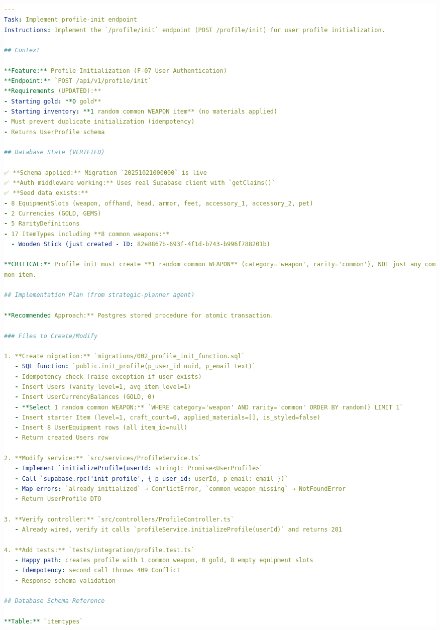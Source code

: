 ```yaml
---
Task: Implement profile-init endpoint
Instructions: Implement the `/profile/init` endpoint (POST /profile/init) for user profile initialization.

## Context

**Feature:** Profile Initialization (F-07 User Authentication)  
**Endpoint:** `POST /api/v1/profile/init`  
**Requirements (UPDATED):**
- Starting gold: **0 gold**
- Starting inventory: **1 random common WEAPON item** (no materials applied)
- Must prevent duplicate initialization (idempotency)
- Returns UserProfile schema

## Database State (VERIFIED)

✅ **Schema applied:** Migration `20251021000000` is live  
✅ **Auth middleware working:** Uses real Supabase client with `getClaims()`  
✅ **Seed data exists:**
- 8 EquipmentSlots (weapon, offhand, head, armor, feet, accessory_1, accessory_2, pet)
- 2 Currencies (GOLD, GEMS)
- 5 RarityDefinitions
- 17 ItemTypes including **8 common weapons:**
  - Wooden Stick (just created - ID: 82e8867b-693f-4f1d-b743-b996f788201b)

**CRITICAL:** Profile init must create **1 random common WEAPON** (category='weapon', rarity='common'), NOT just any common item.

## Implementation Plan (from strategic-planner agent)

**Recommended Approach:** Postgres stored procedure for atomic transaction.

### Files to Create/Modify

1. **Create migration:** `migrations/002_profile_init_function.sql`
   - SQL function: `public.init_profile(p_user_id uuid, p_email text)`
   - Idempotency check (raise exception if user exists)
   - Insert Users (vanity_level=1, avg_item_level=1)
   - Insert UserCurrencyBalances (GOLD, 0)
   - **Select 1 random common WEAPON:** `WHERE category='weapon' AND rarity='common' ORDER BY random() LIMIT 1`
   - Insert starter Item (level=1, craft_count=0, applied_materials=[], is_styled=false)
   - Insert 8 UserEquipment rows (all item_id=null)
   - Return created Users row

2. **Modify service:** `src/services/ProfileService.ts`
   - Implement `initializeProfile(userId: string): Promise<UserProfile>`
   - Call `supabase.rpc('init_profile', { p_user_id: userId, p_email: email })`
   - Map errors: `already_initialized` → ConflictError, `common_weapon_missing` → NotFoundError
   - Return UserProfile DTO

3. **Verify controller:** `src/controllers/ProfileController.ts`
   - Already wired, verify it calls `profileService.initializeProfile(userId)` and returns 201

4. **Add tests:** `tests/integration/profile.test.ts`
   - Happy path: creates profile with 1 common weapon, 0 gold, 8 empty equipment slots
   - Idempotency: second call throws 409 Conflict
   - Response schema validation

## Database Schema Reference

**Table:** `itemtypes`
```